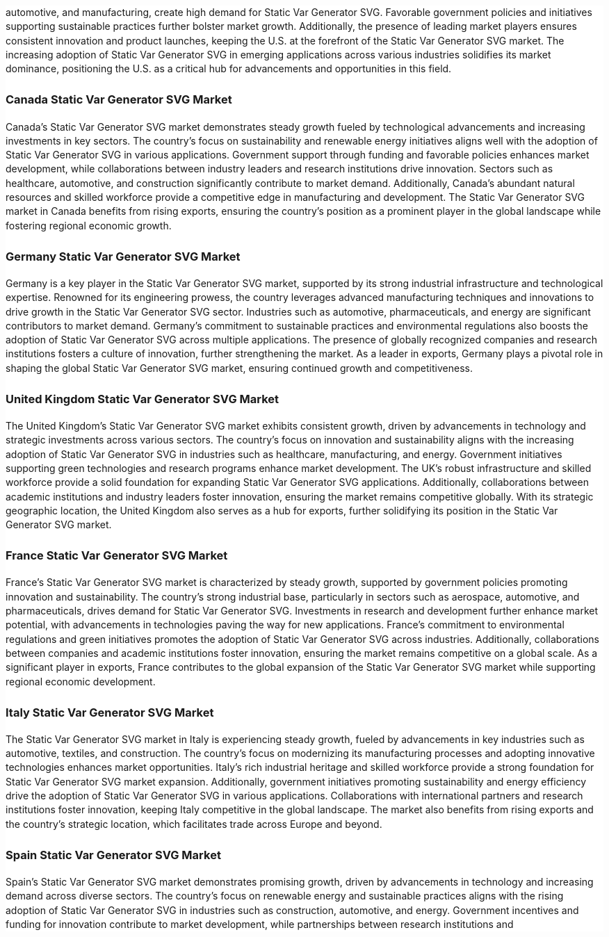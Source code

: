 automotive, and manufacturing, create high demand for Static Var Generator SVG. Favorable government policies and initiatives supporting sustainable practices further bolster market growth. Additionally, the presence of leading market players ensures consistent innovation and product launches, keeping the U.S. at the forefront of the Static Var Generator SVG market. The increasing adoption of Static Var Generator SVG in emerging applications across various industries solidifies its market dominance, positioning the U.S. as a critical hub for advancements and opportunities in this field.</p><h3>Canada Static Var Generator SVG Market</h3><p>Canada&rsquo;s Static Var Generator SVG market demonstrates steady growth fueled by technological advancements and increasing investments in key sectors. The country&rsquo;s focus on sustainability and renewable energy initiatives aligns well with the adoption of Static Var Generator SVG in various applications. Government support through funding and favorable policies enhances market development, while collaborations between industry leaders and research institutions drive innovation. Sectors such as healthcare, automotive, and construction significantly contribute to market demand. Additionally, Canada&rsquo;s abundant natural resources and skilled workforce provide a competitive edge in manufacturing and development. The Static Var Generator SVG market in Canada benefits from rising exports, ensuring the country&rsquo;s position as a prominent player in the global landscape while fostering regional economic growth.</p><h3>Germany Static Var Generator SVG Market</h3><p>Germany is a key player in the Static Var Generator SVG market, supported by its strong industrial infrastructure and technological expertise. Renowned for its engineering prowess, the country leverages advanced manufacturing techniques and innovations to drive growth in the Static Var Generator SVG sector. Industries such as automotive, pharmaceuticals, and energy are significant contributors to market demand. Germany&rsquo;s commitment to sustainable practices and environmental regulations also boosts the adoption of Static Var Generator SVG across multiple applications. The presence of globally recognized companies and research institutions fosters a culture of innovation, further strengthening the market. As a leader in exports, Germany plays a pivotal role in shaping the global Static Var Generator SVG market, ensuring continued growth and competitiveness.</p><h3>United Kingdom Static Var Generator SVG Market</h3><p>The United Kingdom&rsquo;s Static Var Generator SVG market exhibits consistent growth, driven by advancements in technology and strategic investments across various sectors. The country&rsquo;s focus on innovation and sustainability aligns with the increasing adoption of Static Var Generator SVG in industries such as healthcare, manufacturing, and energy. Government initiatives supporting green technologies and research programs enhance market development. The UK&rsquo;s robust infrastructure and skilled workforce provide a solid foundation for expanding Static Var Generator SVG applications. Additionally, collaborations between academic institutions and industry leaders foster innovation, ensuring the market remains competitive globally. With its strategic geographic location, the United Kingdom also serves as a hub for exports, further solidifying its position in the Static Var Generator SVG market.</p><h3>France Static Var Generator SVG Market</h3><p>France&rsquo;s Static Var Generator SVG market is characterized by steady growth, supported by government policies promoting innovation and sustainability. The country&rsquo;s strong industrial base, particularly in sectors such as aerospace, automotive, and pharmaceuticals, drives demand for Static Var Generator SVG. Investments in research and development further enhance market potential, with advancements in technologies paving the way for new applications. France&rsquo;s commitment to environmental regulations and green initiatives promotes the adoption of Static Var Generator SVG across industries. Additionally, collaborations between companies and academic institutions foster innovation, ensuring the market remains competitive on a global scale. As a significant player in exports, France contributes to the global expansion of the Static Var Generator SVG market while supporting regional economic development.</p><h3>Italy Static Var Generator SVG Market</h3><p>The Static Var Generator SVG market in Italy is experiencing steady growth, fueled by advancements in key industries such as automotive, textiles, and construction. The country&rsquo;s focus on modernizing its manufacturing processes and adopting innovative technologies enhances market opportunities. Italy&rsquo;s rich industrial heritage and skilled workforce provide a strong foundation for Static Var Generator SVG market expansion. Additionally, government initiatives promoting sustainability and energy efficiency drive the adoption of Static Var Generator SVG in various applications. Collaborations with international partners and research institutions foster innovation, keeping Italy competitive in the global landscape. The market also benefits from rising exports and the country&rsquo;s strategic location, which facilitates trade across Europe and beyond.</p><h3>Spain Static Var Generator SVG Market</h3><p>Spain&rsquo;s Static Var Generator SVG market demonstrates promising growth, driven by advancements in technology and increasing demand across diverse sectors. The country&rsquo;s focus on renewable energy and sustainable practices aligns with the rising adoption of Static Var Generator SVG in industries such as construction, automotive, and energy. Government incentives and funding for innovation contribute to market development, while partnerships between research institutions and